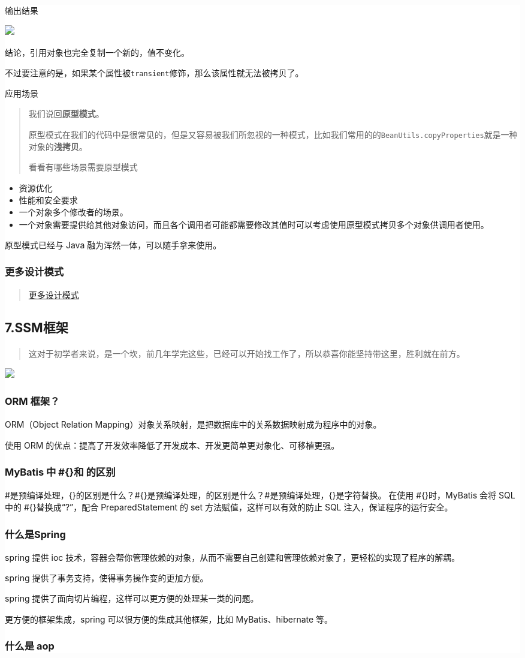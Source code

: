 输出结果

![](https://yitiaoit.oss-cn-beijing.aliyuncs.com/img/image-20210921010218092.png)

结论，引用对象也完全复制一个新的，值不变化。

不过要注意的是，如果某个属性被`transient`修饰，那么该属性就无法被拷贝了。

应用场景

>我们说回**原型模式**。
>
>原型模式在我们的代码中是很常见的，但是又容易被我们所忽视的一种模式，比如我们常用的的`BeanUtils.copyProperties`就是一种对象的**浅拷贝**。
>
>看看有哪些场景需要原型模式

- 资源优化
- 性能和安全要求
- 一个对象多个修改者的场景。
- 一个对象需要提供给其他对象访问，而且各个调用者可能都需要修改其值时可以考虑使用原型模式拷贝多个对象供调用者使用。

原型模式已经与 Java 融为浑然一体，可以随手拿来使用。

### 更多设计模式

>[更多设计模式](https://blog.csdn.net/skylibiao/category_11364358)

## 7.SSM框架

>这对于初学者来说，是一个坎，前几年学完这些，已经可以开始找工作了，所以恭喜你能坚持带这里，胜利就在前方。

![](https://yitiaoit.oss-cn-beijing.aliyuncs.com/img/image-20211011173108638.png)

### ORM 框架？

ORM（Object Relation Mapping）对象关系映射，是把数据库中的关系数据映射成为程序中的对象。

使用 ORM 的优点：提高了开发效率降低了开发成本、开发更简单更对象化、可移植更强。

### MyBatis 中 #{}和 的区别

#是预编译处理，{}的区别是什么？\#{}是预编译处理，的区别是什么？#是预编译处理，{}是字符替换。 在使用 #{}时，MyBatis 会将 SQL 中的 #{}替换成“?”，配合 PreparedStatement 的 set 方法赋值，这样可以有效的防止 SQL 注入，保证程序的运行安全。

### 什么是Spring

spring 提供 ioc 技术，容器会帮你管理依赖的对象，从而不需要自己创建和管理依赖对象了，更轻松的实现了程序的解耦。

spring 提供了事务支持，使得事务操作变的更加方便。

spring 提供了面向切片编程，这样可以更方便的处理某一类的问题。

更方便的框架集成，spring 可以很方便的集成其他框架，比如 MyBatis、hibernate 等。

### 什么是 aop
